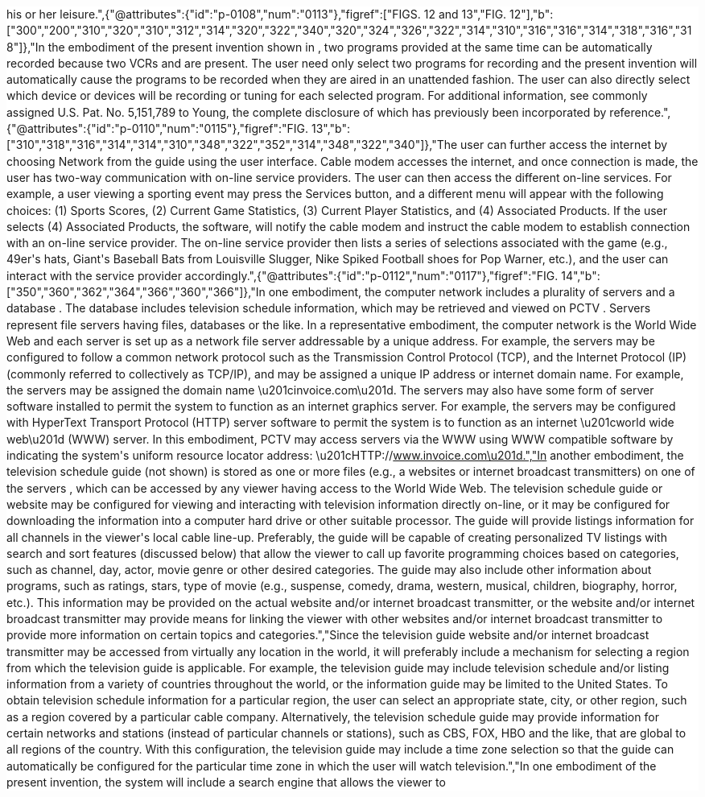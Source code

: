 his or her leisure.",{"@attributes":{"id":"p-0108","num":"0113"},"figref":["FIGS. 12 and 13","FIG. 12"],"b":["300","200","310","320","310","312","314","320","322","340","320","324","326","322","314","310","316","316","314","318","316","318"]},"In the embodiment of the present invention shown in , two programs provided at the same time can be automatically recorded because two VCRs  and  are present. The user need only select two programs for recording and the present invention will automatically cause the programs to be recorded when they are aired in an unattended fashion. The user can also directly select which device or devices will be recording or tuning for each selected program. For additional information, see commonly assigned U.S. Pat. No. 5,151,789 to Young, the complete disclosure of which has previously been incorporated by reference.",{"@attributes":{"id":"p-0110","num":"0115"},"figref":"FIG. 13","b":["310","318","316","314","314","310","348","322","352","314","348","322","340"]},"The user can further access the internet by choosing Network from the guide using the user interface. Cable modem  accesses the internet, and once connection is made, the user has two-way communication with on-line service providers. The user can then access the different on-line services. For example, a user viewing a sporting event may press the Services button, and a different menu will appear with the following choices: (1) Sports Scores, (2) Current Game Statistics, (3) Current Player Statistics, and (4) Associated Products. If the user selects (4) Associated Products, the software, will notify the cable modem and instruct the cable modem to establish connection with an on-line service provider. The on-line service provider then lists a series of selections associated with the game (e.g., 49er's hats, Giant's Baseball Bats from Louisville Slugger, Nike Spiked Football shoes for Pop Warner, etc.), and the user can interact with the service provider accordingly.",{"@attributes":{"id":"p-0112","num":"0117"},"figref":"FIG. 14","b":["350","360","362","364","366","360","366"]},"In one embodiment, the computer network  includes a plurality of servers  and a database . The database  includes television schedule information, which may be retrieved and viewed on PCTV . Servers  represent file servers having files, databases or the like. In a representative embodiment, the computer network is the World Wide Web and each server  is set up as a network file server addressable by a unique address. For example, the servers  may be configured to follow a common network protocol such as the Transmission Control Protocol (TCP), and the Internet Protocol (IP) (commonly referred to collectively as TCP\/IP), and may be assigned a unique IP address or internet domain name. For example, the servers may be assigned the domain name \u201cinvoice.com\u201d. The servers  may also have some form of server software installed to permit the system to function as an internet graphics server. For example, the servers  may be configured with HyperText Transport Protocol (HTTP) server software to permit the system is to function as an internet \u201cworld wide web\u201d (WWW) server. In this embodiment, PCTV  may access servers  via the WWW using WWW compatible software by indicating the system's uniform resource locator address: \u201cHTTP:\/\/www.invoice.com\u201d.","In another embodiment, the television schedule guide (not shown) is stored as one or more files (e.g., a websites or internet broadcast transmitters) on one of the servers , which can be accessed by any viewer having access to the World Wide Web. The television schedule guide or website may be configured for viewing and interacting with television information directly on-line, or it may be configured for downloading the information into a computer hard drive or other suitable processor. The guide will provide listings information for all channels in the viewer's local cable line-up. Preferably, the guide will be capable of creating personalized TV listings with search and sort features (discussed below) that allow the viewer to call up favorite programming choices based on categories, such as channel, day, actor, movie genre or other desired categories. The guide may also include other information about programs, such as ratings, stars, type of movie (e.g., suspense, comedy, drama, western, musical, children, biography, horror, etc.). This information may be provided on the actual website and\/or internet broadcast transmitter, or the website and\/or internet broadcast transmitter may provide means for linking the viewer with other websites and\/or internet broadcast transmitter to provide more information on certain topics and categories.","Since the television guide website and\/or internet broadcast transmitter may be accessed from virtually any location in the world, it will preferably include a mechanism for selecting a region from which the television guide is applicable. For example, the television guide may include television schedule and\/or listing information from a variety of countries throughout the world, or the information guide may be limited to the United States. To obtain television schedule information for a particular region, the user can select an appropriate state, city, or other region, such as a region covered by a particular cable company. Alternatively, the television schedule guide may provide information for certain networks and stations (instead of particular channels or stations), such as CBS, FOX, HBO and the like, that are global to all regions of the country. With this configuration, the television guide may include a time zone selection so that the guide can automatically be configured for the particular time zone in which the user will watch television.","In one embodiment of the present invention, the system will include a search engine that allows the viewer to